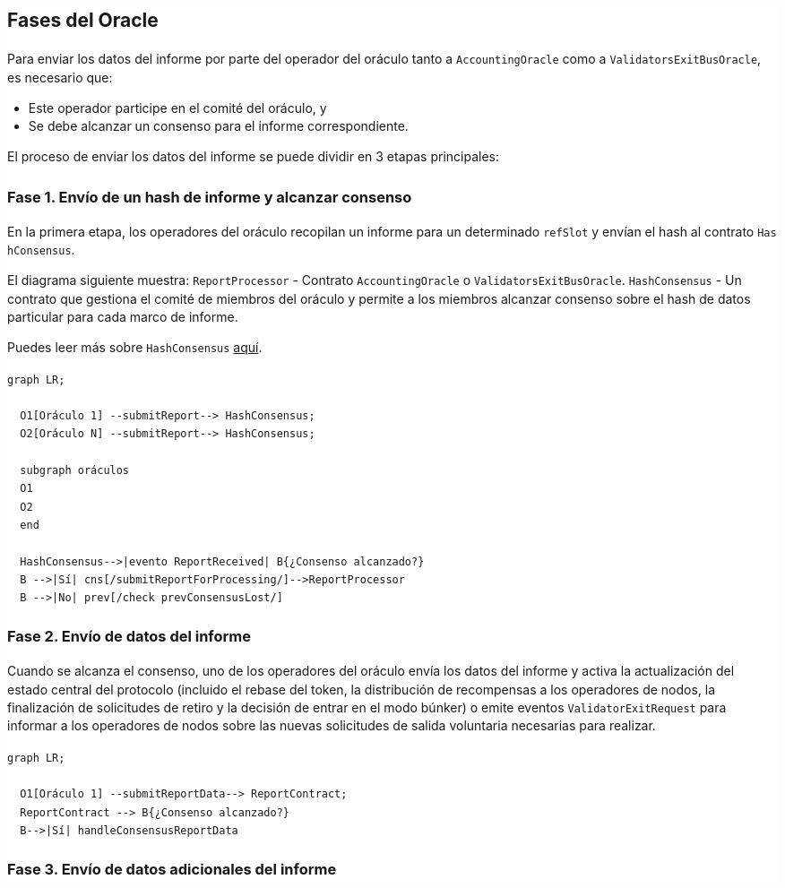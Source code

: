 ## Fases del Oracle

Para enviar los datos del informe por parte del operador del oráculo tanto a `AccountingOracle` como a `ValidatorsExitBusOracle`, es necesario que:

- Este operador participe en el comité del oráculo, y
- Se debe alcanzar un consenso para el informe correspondiente.

El proceso de enviar los datos del informe se puede dividir en 3 etapas principales:

### Fase 1. Envío de un hash de informe y alcanzar consenso

En la primera etapa, los operadores del oráculo recopilan un informe para un determinado `refSlot` y envían el hash al contrato `HashConsensus`.

El diagrama siguiente muestra:
`ReportProcessor` - Contrato `AccountingOracle` o `ValidatorsExitBusOracle`.
`HashConsensus` - Un contrato que gestiona el comité de miembros del oráculo y permite a los miembros alcanzar consenso sobre el hash de datos particular para cada marco de informe.

Puedes leer más sobre `HashConsensus` [aquí](/contracts/hash-consensus).

```mermaid
graph LR;

  O1[Oráculo 1] --submitReport--> HashConsensus;
  O2[Oráculo N] --submitReport--> HashConsensus;

  subgraph oráculos
  O1
  O2
  end

  HashConsensus-->|evento ReportReceived| B{¿Consenso alcanzado?}
  B -->|Sí| cns[/submitReportForProcessing/]-->ReportProcessor
  B -->|No| prev[/check prevConsensusLost/]
```

### Fase 2. Envío de datos del informe

Cuando se alcanza el consenso, uno de los operadores del oráculo envía los datos del informe y activa la actualización del estado central del protocolo (incluido el rebase del token, la distribución de recompensas a los operadores de nodos, la finalización de solicitudes de retiro y la decisión de entrar en el modo búnker) o emite eventos `ValidatorExitRequest` para informar a los operadores de nodos sobre las nuevas solicitudes de salida voluntaria necesarias para realizar.

```mermaid
graph LR;

  O1[Oráculo 1] --submitReportData--> ReportContract;
  ReportContract --> B{¿Consenso alcanzado?}
  B-->|Sí| handleConsensusReportData
```

### Fase 3. Envío de datos adicionales del informe
